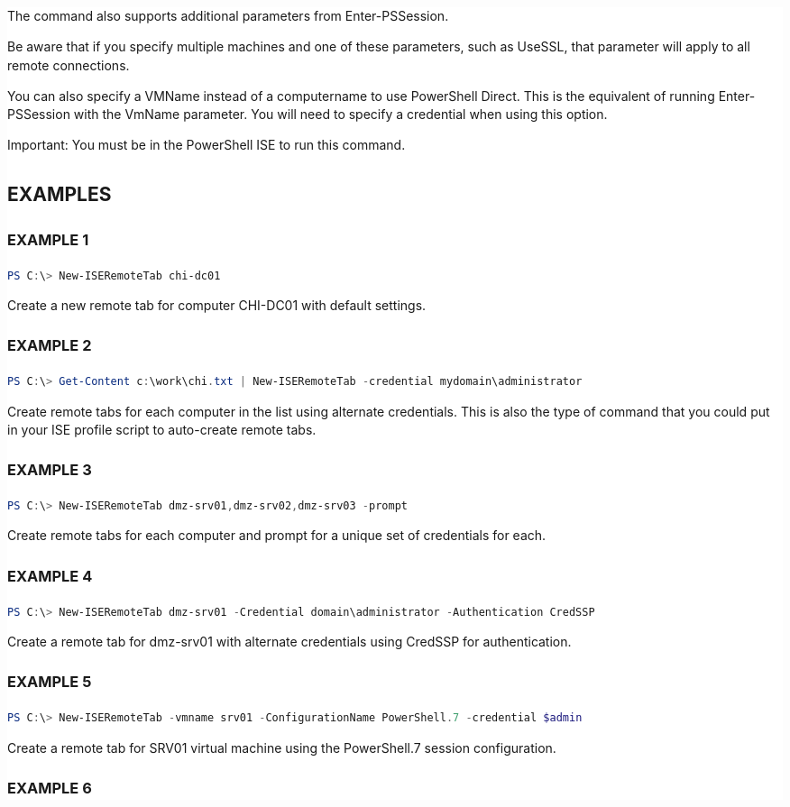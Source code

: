 The command also supports additional parameters from Enter-PSSession.

Be aware that if you specify multiple machines and one of these parameters, such as UseSSL, that parameter will apply to all remote connections.

You can also specify a VMName instead of a computername to use PowerShell Direct. This is the equivalent of running Enter-PSSession with the VmName parameter. You will need to specify a credential when using this option.

Important: You must be in the PowerShell ISE to run this command.

## EXAMPLES

### EXAMPLE 1

```powershell
PS C:\> New-ISERemoteTab chi-dc01
```

Create a new remote tab for computer CHI-DC01 with default settings.

### EXAMPLE 2

```powershell
PS C:\> Get-Content c:\work\chi.txt | New-ISERemoteTab -credential mydomain\administrator
```

Create remote tabs for each computer in the list using alternate credentials.
This is also the type of command that you could put in your ISE profile script to auto-create remote tabs.

### EXAMPLE 3

```powershell
PS C:\> New-ISERemoteTab dmz-srv01,dmz-srv02,dmz-srv03 -prompt
```

Create remote tabs for each computer and prompt for a unique set of credentials for each.

### EXAMPLE 4

```powershell
PS C:\> New-ISERemoteTab dmz-srv01 -Credential domain\administrator -Authentication CredSSP
```

Create a remote tab for dmz-srv01 with alternate credentials using CredSSP for authentication.

### EXAMPLE 5

```powershell
PS C:\> New-ISERemoteTab -vmname srv01 -ConfigurationName PowerShell.7 -credential $admin
```

Create a remote tab for SRV01 virtual machine using the PowerShell.7 session configuration.

### EXAMPLE 6
